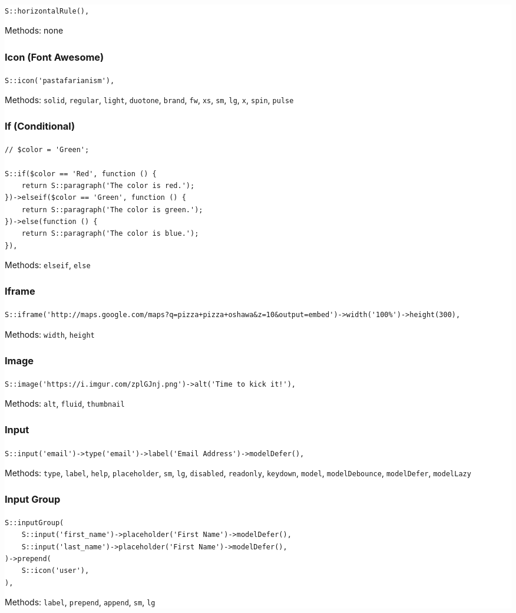     S::horizontalRule(),

Methods: none

### Icon (Font Awesome)

    S::icon('pastafarianism'),

Methods: `solid`, `regular`, `light`, `duotone`, `brand`, `fw`, `xs`,  `sm`,  `lg`, `x`, `spin`, `pulse`

### If (Conditional)

    // $color = 'Green';

    S::if($color == 'Red', function () {
        return S::paragraph('The color is red.');
    })->elseif($color == 'Green', function () {
        return S::paragraph('The color is green.');
    })->else(function () {
        return S::paragraph('The color is blue.');
    }),

Methods: `elseif`, `else`

### Iframe

    S::iframe('http://maps.google.com/maps?q=pizza+pizza+oshawa&z=10&output=embed')->width('100%')->height(300),

Methods: `width`, `height`

### Image

    S::image('https://i.imgur.com/zplGJnj.png')->alt('Time to kick it!'),

Methods: `alt`, `fluid`, `thumbnail`

### Input

    S::input('email')->type('email')->label('Email Address')->modelDefer(),

Methods: `type`, `label`, `help`, `placeholder`, `sm`, `lg`, `disabled`, `readonly`, `keydown`, `model`, `modelDebounce`, `modelDefer`, `modelLazy`

### Input Group

    S::inputGroup(
        S::input('first_name')->placeholder('First Name')->modelDefer(),
        S::input('last_name')->placeholder('First Name')->modelDefer(),
    )->prepend(
        S::icon('user'),
    ),

Methods: `label`, `prepend`, `append`, `sm`, `lg`
